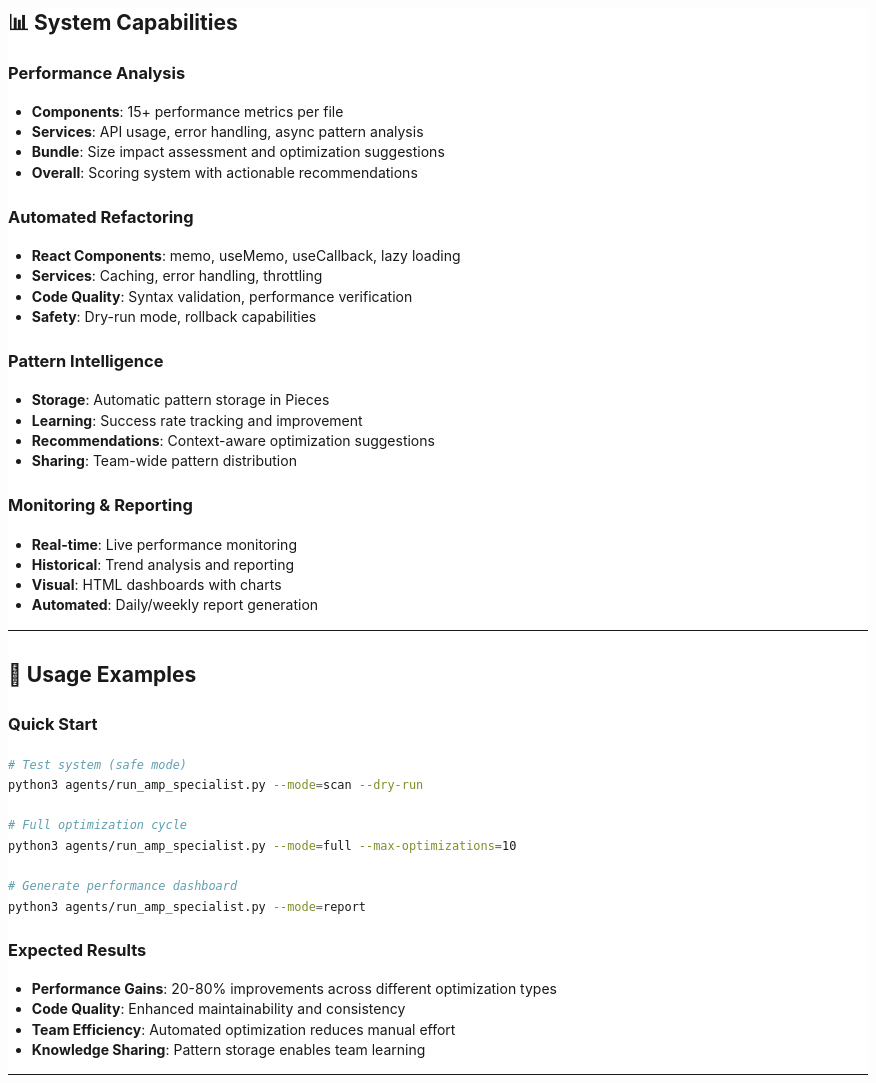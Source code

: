 
## 📊 System Capabilities

### Performance Analysis
- **Components**: 15+ performance metrics per file
- **Services**: API usage, error handling, async pattern analysis
- **Bundle**: Size impact assessment and optimization suggestions
- **Overall**: Scoring system with actionable recommendations

### Automated Refactoring
- **React Components**: memo, useMemo, useCallback, lazy loading
- **Services**: Caching, error handling, throttling
- **Code Quality**: Syntax validation, performance verification
- **Safety**: Dry-run mode, rollback capabilities

### Pattern Intelligence  
- **Storage**: Automatic pattern storage in Pieces
- **Learning**: Success rate tracking and improvement
- **Recommendations**: Context-aware optimization suggestions
- **Sharing**: Team-wide pattern distribution

### Monitoring & Reporting
- **Real-time**: Live performance monitoring
- **Historical**: Trend analysis and reporting  
- **Visual**: HTML dashboards with charts
- **Automated**: Daily/weekly report generation

---

## 🎯 Usage Examples

### Quick Start
```bash
# Test system (safe mode)
python3 agents/run_amp_specialist.py --mode=scan --dry-run

# Full optimization cycle
python3 agents/run_amp_specialist.py --mode=full --max-optimizations=10

# Generate performance dashboard
python3 agents/run_amp_specialist.py --mode=report
```

### Expected Results
- **Performance Gains**: 20-80% improvements across different optimization types
- **Code Quality**: Enhanced maintainability and consistency  
- **Team Efficiency**: Automated optimization reduces manual effort
- **Knowledge Sharing**: Pattern storage enables team learning

---